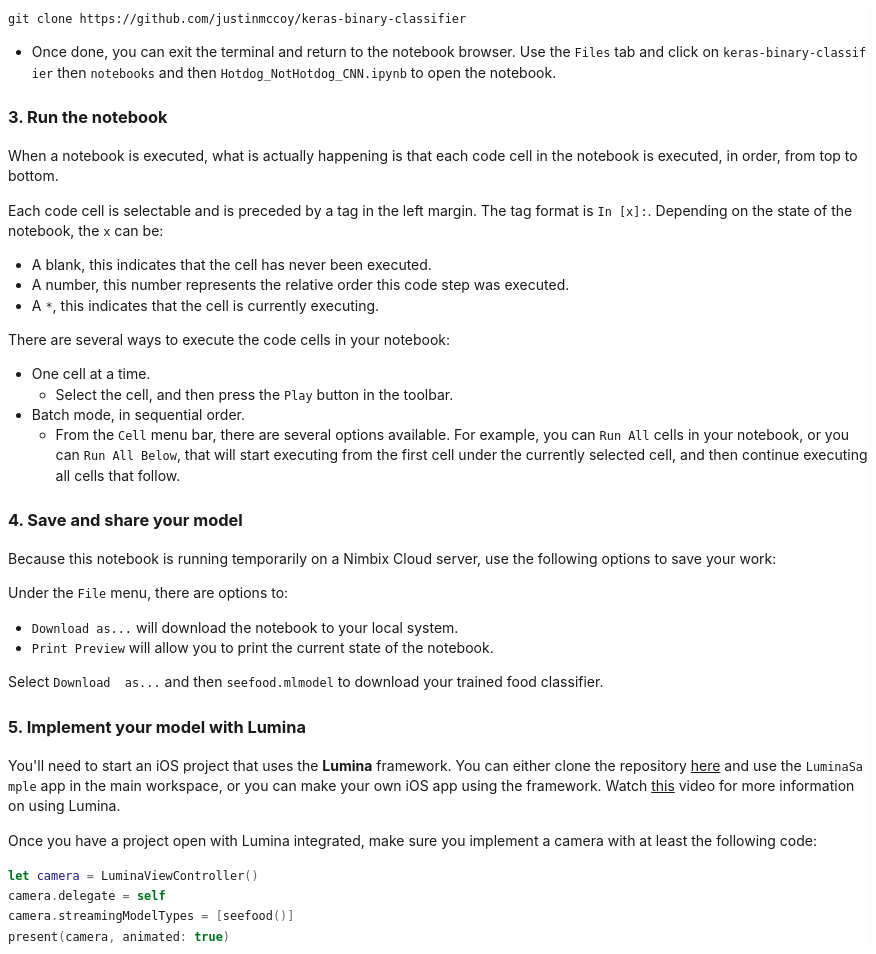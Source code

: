   ```commandline
  git clone https://github.com/justinmccoy/keras-binary-classifier
  ```

* Once done, you can exit the terminal and return to the notebook browser. Use the ``Files`` tab and click on ``keras-binary-classifier`` then ``notebooks`` and then ``Hotdog_NotHotdog_CNN.ipynb`` to open the notebook.

### 3. Run the notebook

When a notebook is executed, what is actually happening is that each code cell in
the notebook is executed, in order, from top to bottom.

Each code cell is selectable and is preceded by a tag in the left margin. The tag
format is `In [x]:`. Depending on the state of the notebook, the `x` can be:

* A blank, this indicates that the cell has never been executed.
* A number, this number represents the relative order this code step was executed.
* A `*`, this indicates that the cell is currently executing.

There are several ways to execute the code cells in your notebook:

* One cell at a time.
  * Select the cell, and then press the `Play` button in the toolbar.
* Batch mode, in sequential order.
  * From the `Cell` menu bar, there are several options available. For example, you
    can `Run All` cells in your notebook, or you can `Run All Below`, that will
    start executing from the first cell under the currently selected cell, and then
    continue executing all cells that follow.

### 4. Save and share your model

Because this notebook is running temporarily on a Nimbix
Cloud server, use the following options to save your work:

Under the `File` menu, there are options to:

* `Download as...` will download the notebook to your local system.
* `Print Preview` will allow you to print the current state of the
  notebook.

Select `Download  as...` and then `seefood.mlmodel` to download your trained food classifier.

### 5. Implement your model with Lumina

You'll need to start an iOS project that uses the **Lumina** framework. You can either clone the repository [here](https://github.com/dokun1/lumina) and use the `LuminaSample` app in the main workspace, or you can make your own iOS app using the framework. Watch [this](https://www.youtube.com/watch?v=8eEAvcy708s) video for more information on using Lumina.

Once you have a project open with Lumina integrated, make sure you implement a camera with at least the following code:

```swift
let camera = LuminaViewController()
camera.delegate = self
camera.streamingModelTypes = [seefood()]
present(camera, animated: true)
```
